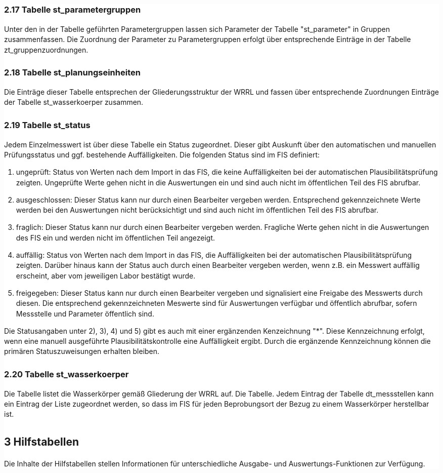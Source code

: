 ### <a id="2-17-Tabelle-st_parametergruppen"></a>2.17 Tabelle st_parametergruppen

Unter den in der Tabelle geführten Parametergruppen lassen sich Parameter der Tabelle "st_parameter" in Gruppen zusammenfassen. Die Zuordnung der Parameter zu Parametergruppen erfolgt über entsprechende Einträge in der Tabelle zt_gruppenzuordnungen.

### <a id="2-18-Tabelle-st_planungseinheiten"></a>2.18 Tabelle st_planungseinheiten

Die Einträge dieser Tabelle entsprechen der Gliederungsstruktur der WRRL und fassen über entsprechende Zuordnungen Einträge der Tabelle st_wasserkoerper zusammen.

### <a id="2-19-Tabelle-st_status"></a>2.19 Tabelle st_status

Jedem Einzelmesswert ist über diese Tabelle ein Status zugeordnet. Dieser gibt Auskunft über den automatischen und manuellen Prüfungsstatus und ggf. bestehende Auffälligkeiten. Die folgenden Status sind im FIS definiert:

1) ungeprüft: Status von Werten nach dem Import in das FIS, die keine Auffälligkeiten bei der automatischen Plausibilitätsprüfung zeigten. Ungeprüfte Werte gehen nicht in die Auswertungen ein und sind auch nicht im öffentlichen Teil des FIS abrufbar.

2) ausgeschlossen: Dieser Status kann nur durch einen Bearbeiter vergeben werden. Entsprechend gekennzeichnete Werte werden bei den Auswertungen nicht berücksichtigt und sind auch nicht im öffentlichen Teil des FIS abrufbar.

3) fraglich: Dieser Status kann nur durch einen Bearbeiter vergeben werden. Fragliche Werte gehen nicht in die Auswertungen des FIS ein und werden nicht im öffentlichen Teil angezeigt.

4) auffällig: Status von Werten nach dem Import in das FIS, die Auffälligkeiten bei der automatischen Plausibilitätsprüfung zeigten. Darüber hinaus kann der Status auch durch einen Bearbeiter vergeben werden, wenn z.B. ein Messwert auffällig erscheint, aber vom jeweiligen Labor bestätigt wurde.

5) freigegeben: Dieser Status kann nur durch einen Bearbeiter vergeben und signalisiert eine Freigabe des Messwerts durch diesen. Die entsprechend gekennzeichneten Meswerte sind für Auswertungen verfügbar und öffentlich abrufbar, sofern Messstelle und Parameter öffentlich sind.

Die Statusangaben unter 2), 3), 4) und 5) gibt es auch mit einer ergänzenden Kenzeichnung "*". Diese Kennzeichnung erfolgt, wenn eine manuell ausgeführte Plausibilitätskontrolle eine Auffälligkeit ergibt. Durch die ergänzende Kennzeichnung können die primären Statuszuweisungen erhalten bleiben.

### <a id="2-20-Tabelle-st_wasserkoerper"></a>2.20 Tabelle st_wasserkoerper

Die Tabelle listet die Wasserkörper gemäß Gliederung der WRRL auf. Die Tabelle. Jedem Eintrag der Tabelle dt_messstellen kann ein Eintrag der Liste zugeordnet werden, so dass im FIS für jeden Beprobungsort der Bezug zu einem Wasserkörper herstellbar ist.

## <a id="3-Hilfstabellen"></a>3 Hilfstabellen

Die Inhalte der Hilfstabellen stellen Informationen für unterschiedliche Ausgabe- und Auswertungs-Funktionen zur Verfügung.
